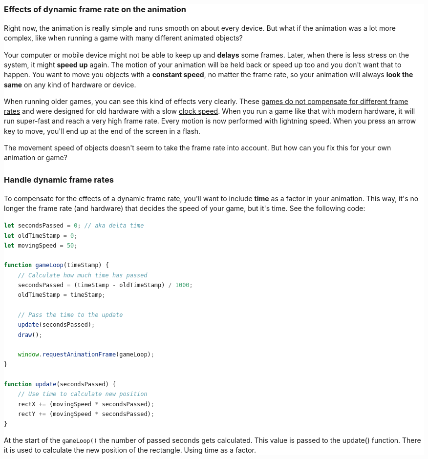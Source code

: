 ### Effects of dynamic frame rate on the animation
Right now, the animation is really simple and runs smooth on about every device. But what if the animation was a lot more complex, like when running a game with many different animated objects?

Your computer or mobile device might not be able to keep up and **delays** some frames. Later, when there is less stress on the system, it might **speed up** again. The motion of your animation will be held back or speed up too and you don't want that to happen. You want to move you objects with a **constant speed**, no matter the frame rate, so your animation will always **look the same** on any kind of hardware or device.

When running older games, you can see this kind of effects very clearly. These [games do not compensate for different frame rates](https://www.howtogeek.com/171945/why-do-old-game-run-way-too-fast-on-modern-computers/) and were designed for old hardware with a slow [clock speed](https://www.tomshardware.com/news/clock-speed-definition,37657.html). When you run a game like that with modern hardware, it will run super-fast and reach a very high frame rate. Every motion is now performed with lightning speed. When you press an arrow key to move, you'll end up at the end of the screen in a flash.

The movement speed of objects doesn't seem to take the frame rate into account. But how can you fix this for your own animation or game?

### Handle dynamic frame rates
To compensate for the effects of a dynamic frame rate, you'll want to include **time** as a factor in your animation. This way, it's no longer the frame rate (and hardware) that decides the speed of your game, but it's time. See the following code:

```javascript
let secondsPassed = 0; // aka delta time
let oldTimeStamp = 0;
let movingSpeed = 50;

function gameLoop(timeStamp) {
    // Calculate how much time has passed
    secondsPassed = (timeStamp - oldTimeStamp) / 1000;
    oldTimeStamp = timeStamp;

    // Pass the time to the update
    update(secondsPassed);
    draw();

    window.requestAnimationFrame(gameLoop);
}

function update(secondsPassed) {
    // Use time to calculate new position
    rectX += (movingSpeed * secondsPassed);
    rectY += (movingSpeed * secondsPassed);
}
```

At the start of the ```gameLoop()``` the number of passed seconds gets calculated. This value is passed to the update() function. There it is used to calculate the new position of the rectangle. Using time as a factor.
